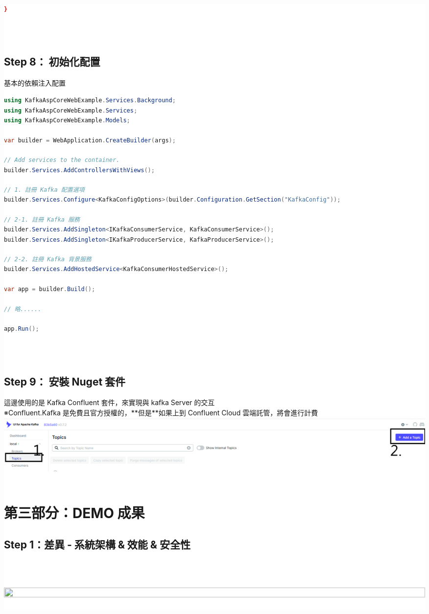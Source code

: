 ``` json
}

```

<br/><br/>

<h2>Step 8： 初始化配置</h2>
基本的依賴注入配置

``` C#
using KafkaAspCoreWebExample.Services.Background;
using KafkaAspCoreWebExample.Services;
using KafkaAspCoreWebExample.Models;

var builder = WebApplication.CreateBuilder(args);

// Add services to the container.
builder.Services.AddControllersWithViews();

// 1. 註冊 Kafka 配置選項
builder.Services.Configure<KafkaConfigOptions>(builder.Configuration.GetSection("KafkaConfig"));

// 2-1. 註冊 Kafka 服務
builder.Services.AddSingleton<IKafkaConsumerService, KafkaConsumerService>();
builder.Services.AddSingleton<IKafkaProducerService, KafkaProducerService>();

// 2-2. 註冊 Kafka 背景服務
builder.Services.AddHostedService<KafkaConsumerHostedService>();

var app = builder.Build();

// 略......

app.Run();

```

<br/><br/>


<h2>Step 9： 安裝 Nuget 套件</h2>
這邊使用的是 Kafka Confluent 套件，來實現與 kafka Server 的交互
<br/>※Confluent.Kafka 是免費且官方授權的，**但是**如果上到 Confluent Cloud 雲端託管，將會進行計費
<br/> <img src="/assets/image/LearnNote/2025_04_05/009.png" alt="" width="100%" height="100%" />
<br/><br/>



<h1>第三部分：DEMO 成果</h1>

<h2>Step 1：差異 - 系統架構 & 效能 & 安全性</h2>

<br/> 

<br/> <img src="/assets/image/LearnNote/2025_04_05/000.png" alt="" width="100%" height="100%" />
<br/><br/>
